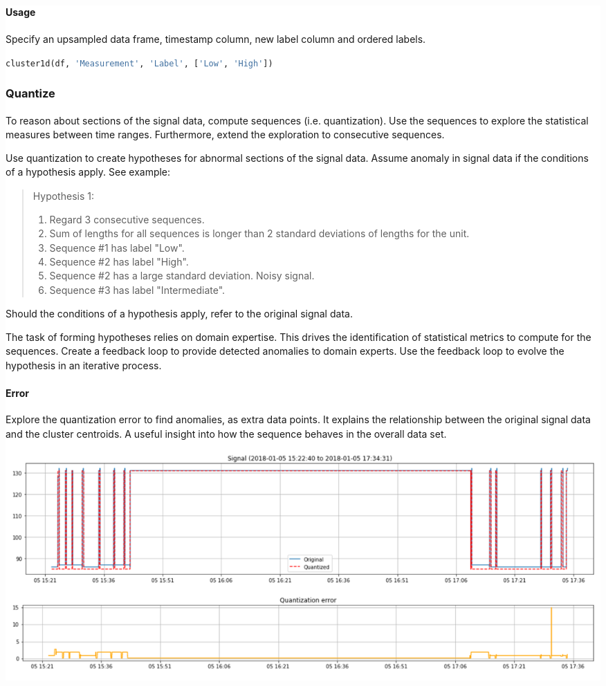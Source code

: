 #### Usage

Specify an upsampled data frame, timestamp column, new label column and ordered labels.

```py
cluster1d(df, 'Measurement', 'Label', ['Low', 'High'])
```

### Quantize

To reason about sections of the signal data, compute sequences (i.e. quantization). Use the sequences to explore the statistical measures between time ranges. Furthermore, extend the exploration to consecutive sequences.

Use quantization to create hypotheses for abnormal sections of the signal data. Assume anomaly in signal data if the conditions of a hypothesis apply. See example:

> Hypothesis 1: 
> 1. Regard 3 consecutive sequences. 
> 1. Sum of lengths for all sequences is longer than 2 standard deviations of lengths for the unit.
> 1. Sequence #1 has label "Low".
> 1. Sequence #2 has label "High".
> 1. Sequence #2 has a large standard deviation. Noisy signal.
> 1. Sequence #3 has label "Intermediate". 

Should the conditions of a hypothesis apply, refer to the original signal data. 

The task of forming hypotheses relies on domain expertise. This drives the identification of statistical metrics to compute for the sequences. Create a feedback loop to provide detected anomalies to domain experts. Use the feedback loop to evolve the hypothesis in an iterative process.

#### Error

Explore the quantization error to find anomalies, as extra data points. It explains the relationship between the original signal data and the cluster centroids. A useful insight into how the sequence behaves in the overall data set.

![Quantized signal data and quantization error](images/signal_sequence_anomaly/quantization_error.png)
